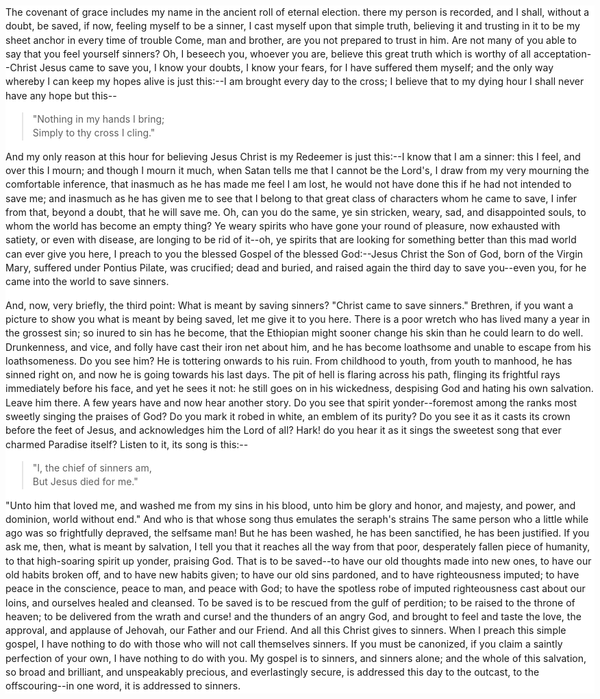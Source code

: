 The covenant of grace includes my name in the ancient roll of eternal election. there my person is recorded, and I shall, without a doubt, be saved, if now, feeling myself to be a sinner, I cast myself upon that simple truth, believing it and trusting in it to be my sheet anchor in every time of trouble Come, man and brother, are you not prepared to trust in him. Are not many of you able to say that you feel yourself sinners? Oh, I beseech you, whoever you are, believe this great truth which is worthy of all acceptation--Christ Jesus came to save you, I know your doubts, I know your fears, for I have suffered them myself; and the only way whereby I can keep my hopes alive is just this:--I am brought every day to the cross; I believe that to my dying hour I shall never have any hope but this--

> "Nothing in my hands I bring;  
> Simply to thy cross I cling."  

And my only reason at this hour for believing Jesus Christ is my Redeemer is just this:--I know that I am a sinner: this I feel, and over this I mourn; and though I mourn it much, when Satan tells me that I cannot be the Lord's, I draw from my very mourning the comfortable inference, that inasmuch as he has made me feel I am lost, he would not have done this if he had not intended to save me; and inasmuch as he has given me to see that I belong to that great class of characters whom he came to save, I infer from that, beyond a doubt, that he will save me. Oh, can you do the same, ye sin stricken, weary, sad, and disappointed souls, to whom the world has become an empty thing? Ye weary spirits who have gone your round of pleasure, now exhausted with satiety, or even with disease, are longing to be rid of it--oh, ye spirits that are looking for something better than this mad world can ever give you here, I preach to you the blessed Gospel of the blessed God:--Jesus Christ the Son of God, born of the Virgin Mary, suffered under Pontius Pilate, was crucified; dead and buried, and raised again the third day to save you--even you, for he came into the world to save sinners.

And, now, very briefly, the third point: What is meant by saving sinners? "Christ came to save sinners." Brethren, if you want a picture to show you what is meant by being saved, let me give it to you here. There is a poor wretch who has lived many a year in the grossest sin; so inured to sin has he become, that the Ethiopian might sooner change his skin than he could learn to do well. Drunkenness, and vice, and folly have cast their iron net about him, and he has become loathsome and unable to escape from his loathsomeness. Do you see him? He is tottering onwards to his ruin. From childhood to youth, from youth to manhood, he has sinned right on, and now he is going towards his last days. The pit of hell is flaring across his path, flinging its frightful rays immediately before his face, and yet he sees it not: he still goes on in his wickedness, despising God and hating his own salvation. Leave him there. A few years have and now hear another story. Do you see that spirit yonder--foremost among the ranks most sweetly singing the praises of God? Do you mark it robed in white, an emblem of its purity? Do you see it as it casts its crown before the feet of Jesus, and acknowledges him the Lord of all? Hark! do you hear it as it sings the sweetest song that ever charmed Paradise itself? Listen to it, its song is this:--

> "I, the chief of sinners am,  
> But Jesus died for me."  

"Unto him that loved me, and washed me from my sins in his blood, unto him be glory and honor, and majesty, and power, and dominion, world without end." And who is that whose song thus emulates the seraph's strains The same person who a little while ago was so frightfully depraved, the selfsame man! But he has been washed, he has been sanctified, he has been justified. If you ask me, then, what is meant by salvation, I tell you that it reaches all the way from that poor, desperately fallen piece of humanity, to that high-soaring spirit up yonder, praising God. That is to be saved--to have our old thoughts made into new ones, to have our old habits broken off, and to have new habits given; to have our old sins pardoned, and to have righteousness imputed; to have peace in the conscience, peace to man, and peace with God; to have the spotless robe of imputed righteousness cast about our loins, and ourselves healed and cleansed. To be saved is to be rescued from the gulf of perdition; to be raised to the throne of heaven; to be delivered from the wrath and curse! and the thunders of an angry God, and brought to feel and taste the love, the approval, and applause of Jehovah, our Father and our Friend. And all this Christ gives to sinners. When I preach this simple gospel, I have nothing to do with those who will not call themselves sinners. If you must be canonized, if you claim a saintly perfection of your own, I have nothing to do with you. My gospel is to sinners, and sinners alone; and the whole of this salvation, so broad and brilliant, and unspeakably precious, and everlastingly secure, is addressed this day to the outcast, to the offscouring--in one word, it is addressed to sinners.

